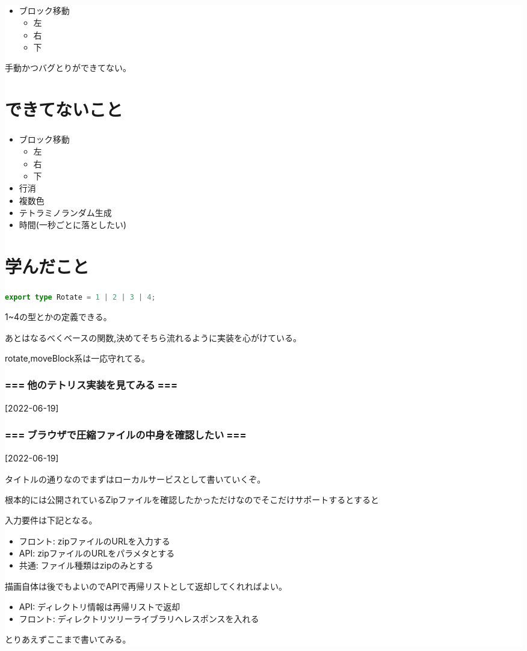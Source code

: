 * ブロック移動
  * 左
  * 右
  * 下

手動かつバグとりができてない。

# できてないこと

* ブロック移動
  * 左
  * 右
  * 下
* 行消
* 複数色
* テトラミノランダム生成
* 時間(一秒ごとに落としたい)

# 学んだこと

```typescript
export type Rotate = 1 | 2 | 3 | 4;
```

1~4の型とかの定義できる。


あとはなるべくベースの関数,決めてそちら流れるように実装を心がけている。

rotate,moveBlock系は一応守れてる。


### === 他のテトリス実装を見てみる ===

[2022-06-19]


### === ブラウザで圧縮ファイルの中身を確認したい ===

[2022-06-19]

タイトルの通りなのでまずはローカルサービスとして書いていくぞ。

根本的には公開されているZipファイルを確認したかっただけなのでそこだけサポートするとすると

入力要件は下記となる。

* フロント: zipファイルのURLを入力する
* API: zipファイルのURLをパラメタとする
* 共通: ファイル種類はzipのみとする

描画自体は後でもよいのでAPIで再帰リストとして返却してくれればよい。

* API: ディレクトリ情報は再帰リストで返却
* フロント: ディレクトリツリーライブラリへレスポンスを入れる

とりあえずここまで書いてみる。

